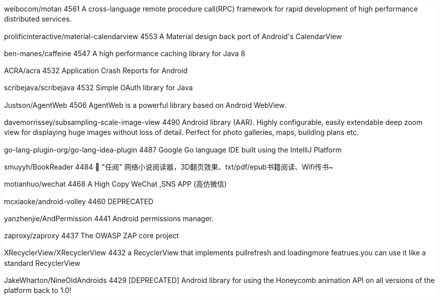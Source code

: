 
weibocom/motan                             4561
A cross-language remote procedure call(RPC) framework for rapid development of high performance distributed services.


prolificinteractive/material-calendarview  4553
A Material design back port of Android's CalendarView


ben-manes/caffeine                         4547
A high performance caching library for Java 8


ACRA/acra                                  4532
Application Crash Reports for Android


scribejava/scribejava                      4532
Simple OAuth library for Java


Justson/AgentWeb                           4506
 AgentWeb is a powerful library based on Android WebView.


davemorrissey/subsampling-scale-image-view 4490
Android library (AAR). Highly configurable, easily extendable deep zoom view for displaying huge images without loss of detail. Perfect for photo galleries, maps, building plans etc.


go-lang-plugin-org/go-lang-idea-plugin     4487
Google Go language IDE built using the IntelliJ Platform


smuyyh/BookReader                          4484
:closed_book:  "任阅" 网络小说阅读器，3D翻页效果、txt/pdf/epub书籍阅读、Wifi传书~


motianhuo/wechat                           4468
A High Copy WeChat ,SNS APP (高仿微信)


mcxiaoke/android-volley                    4460
DEPRECATED


yanzhenjie/AndPermission                   4441
Android permissions manager.


zaproxy/zaproxy                            4437
The OWASP ZAP core project


XRecyclerView/XRecyclerView                4432
a RecyclerView that implements pullrefresh and loadingmore featrues.you can use it like a standard RecyclerView


JakeWharton/NineOldAndroids                4429
[DEPRECATED] Android library for using the Honeycomb animation API on all versions of the platform back to 1.0!

